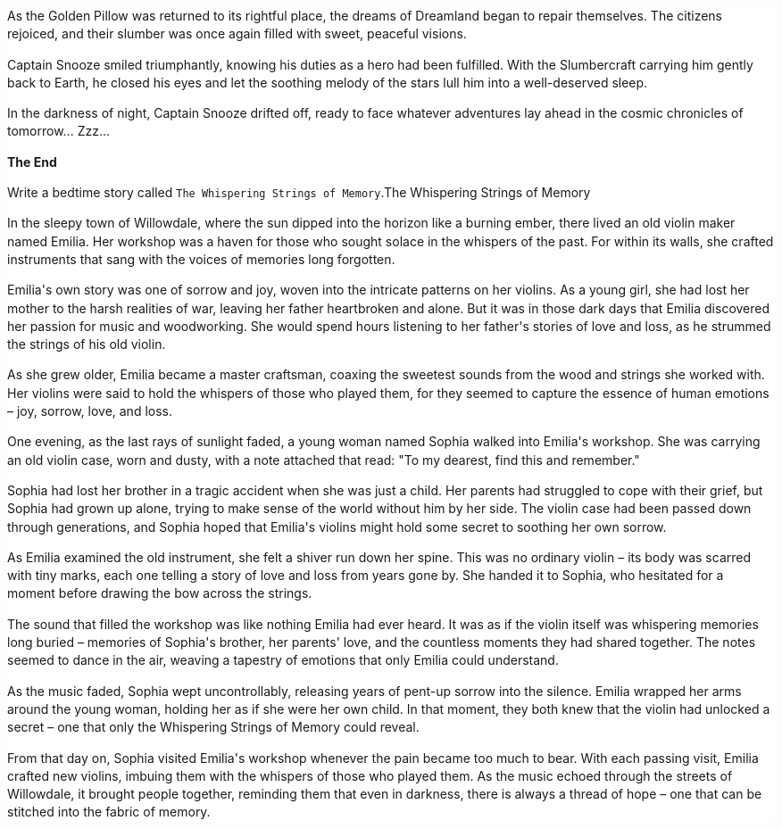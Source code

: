 As the Golden Pillow was returned to its rightful place, the dreams of Dreamland began to repair themselves. The citizens rejoiced, and their slumber was once again filled with sweet, peaceful visions.

Captain Snooze smiled triumphantly, knowing his duties as a hero had been fulfilled. With the Slumbercraft carrying him gently back to Earth, he closed his eyes and let the soothing melody of the stars lull him into a well-deserved sleep.

In the darkness of night, Captain Snooze drifted off, ready to face whatever adventures lay ahead in the cosmic chronicles of tomorrow... Zzz...

**The End**<end>

Write a bedtime story called `The Whispering Strings of Memory`.<start>The Whispering Strings of Memory

In the sleepy town of Willowdale, where the sun dipped into the horizon like a burning ember, there lived an old violin maker named Emilia. Her workshop was a haven for those who sought solace in the whispers of the past. For within its walls, she crafted instruments that sang with the voices of memories long forgotten.

Emilia's own story was one of sorrow and joy, woven into the intricate patterns on her violins. As a young girl, she had lost her mother to the harsh realities of war, leaving her father heartbroken and alone. But it was in those dark days that Emilia discovered her passion for music and woodworking. She would spend hours listening to her father's stories of love and loss, as he strummed the strings of his old violin.

As she grew older, Emilia became a master craftsman, coaxing the sweetest sounds from the wood and strings she worked with. Her violins were said to hold the whispers of those who played them, for they seemed to capture the essence of human emotions – joy, sorrow, love, and loss.

One evening, as the last rays of sunlight faded, a young woman named Sophia walked into Emilia's workshop. She was carrying an old violin case, worn and dusty, with a note attached that read: "To my dearest, find this and remember."

Sophia had lost her brother in a tragic accident when she was just a child. Her parents had struggled to cope with their grief, but Sophia had grown up alone, trying to make sense of the world without him by her side. The violin case had been passed down through generations, and Sophia hoped that Emilia's violins might hold some secret to soothing her own sorrow.

As Emilia examined the old instrument, she felt a shiver run down her spine. This was no ordinary violin – its body was scarred with tiny marks, each one telling a story of love and loss from years gone by. She handed it to Sophia, who hesitated for a moment before drawing the bow across the strings.

The sound that filled the workshop was like nothing Emilia had ever heard. It was as if the violin itself was whispering memories long buried – memories of Sophia's brother, her parents' love, and the countless moments they had shared together. The notes seemed to dance in the air, weaving a tapestry of emotions that only Emilia could understand.

As the music faded, Sophia wept uncontrollably, releasing years of pent-up sorrow into the silence. Emilia wrapped her arms around the young woman, holding her as if she were her own child. In that moment, they both knew that the violin had unlocked a secret – one that only the Whispering Strings of Memory could reveal.

From that day on, Sophia visited Emilia's workshop whenever the pain became too much to bear. With each passing visit, Emilia crafted new violins, imbuing them with the whispers of those who played them. As the music echoed through the streets of Willowdale, it brought people together, reminding them that even in darkness, there is always a thread of hope – one that can be stitched into the fabric of memory.
